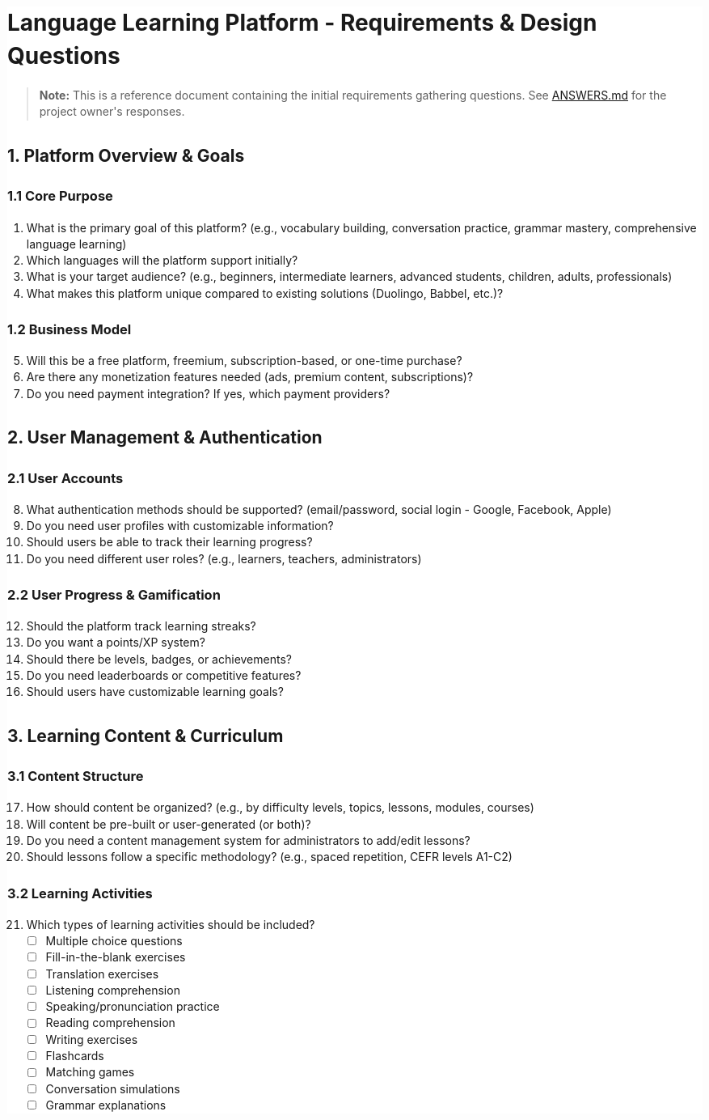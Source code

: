 # Language Learning Platform - Requirements & Design Questions

> **Note:** This is a reference document containing the initial requirements gathering questions. See [ANSWERS.md](ANSWERS.md) for the project owner's responses.

## 1. Platform Overview & Goals

### 1.1 Core Purpose
1. What is the primary goal of this platform? (e.g., vocabulary building, conversation practice, grammar mastery, comprehensive language learning)
2. Which languages will the platform support initially?
3. What is your target audience? (e.g., beginners, intermediate learners, advanced students, children, adults, professionals)
4. What makes this platform unique compared to existing solutions (Duolingo, Babbel, etc.)?

### 1.2 Business Model
5. Will this be a free platform, freemium, subscription-based, or one-time purchase?
6. Are there any monetization features needed (ads, premium content, subscriptions)?
7. Do you need payment integration? If yes, which payment providers?

## 2. User Management & Authentication

### 2.1 User Accounts
8. What authentication methods should be supported? (email/password, social login - Google, Facebook, Apple)
9. Do you need user profiles with customizable information?
10. Should users be able to track their learning progress?
11. Do you need different user roles? (e.g., learners, teachers, administrators)

### 2.2 User Progress & Gamification
12. Should the platform track learning streaks?
13. Do you want a points/XP system?
14. Should there be levels, badges, or achievements?
15. Do you need leaderboards or competitive features?
16. Should users have customizable learning goals?

## 3. Learning Content & Curriculum

### 3.1 Content Structure
17. How should content be organized? (e.g., by difficulty levels, topics, lessons, modules, courses)
18. Will content be pre-built or user-generated (or both)?
19. Do you need a content management system for administrators to add/edit lessons?
20. Should lessons follow a specific methodology? (e.g., spaced repetition, CEFR levels A1-C2)

### 3.2 Learning Activities
21. Which types of learning activities should be included?
    - [ ] Multiple choice questions
    - [ ] Fill-in-the-blank exercises
    - [ ] Translation exercises
    - [ ] Listening comprehension
    - [ ] Speaking/pronunciation practice
    - [ ] Reading comprehension
    - [ ] Writing exercises
    - [ ] Flashcards
    - [ ] Matching games
    - [ ] Conversation simulations
    - [ ] Grammar explanations